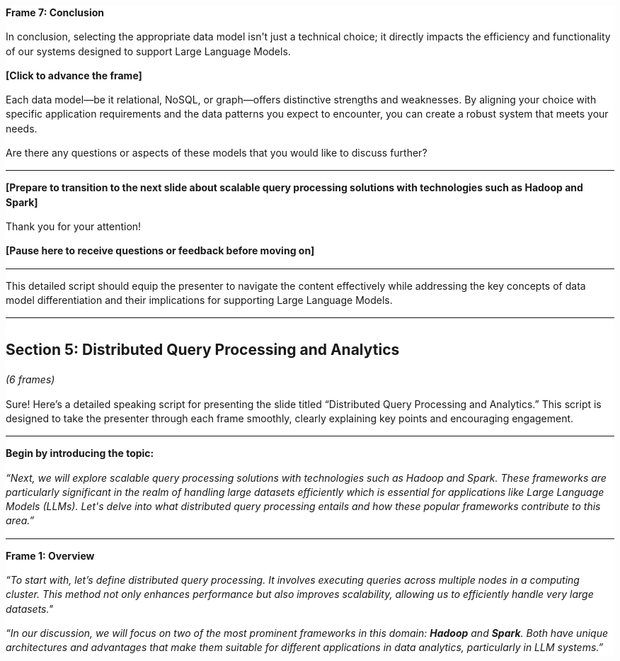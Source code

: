 
**Frame 7: Conclusion**

In conclusion, selecting the appropriate data model isn't just a technical choice; it directly impacts the efficiency and functionality of our systems designed to support Large Language Models. 

**[Click to advance the frame]**

Each data model—be it relational, NoSQL, or graph—offers distinctive strengths and weaknesses. By aligning your choice with specific application requirements and the data patterns you expect to encounter, you can create a robust system that meets your needs.

Are there any questions or aspects of these models that you would like to discuss further? 

---

**[Prepare to transition to the next slide about scalable query processing solutions with technologies such as Hadoop and Spark]**

Thank you for your attention! 

**[Pause here to receive questions or feedback before moving on]**

--- 

This detailed script should equip the presenter to navigate the content effectively while addressing the key concepts of data model differentiation and their implications for supporting Large Language Models.

---

## Section 5: Distributed Query Processing and Analytics
*(6 frames)*

Sure! Here’s a detailed speaking script for presenting the slide titled “Distributed Query Processing and Analytics.” This script is designed to take the presenter through each frame smoothly, clearly explaining key points and encouraging engagement.

---

**Begin by introducing the topic:**

*“Next, we will explore scalable query processing solutions with technologies such as Hadoop and Spark. These frameworks are particularly significant in the realm of handling large datasets efficiently which is essential for applications like Large Language Models (LLMs). Let's delve into what distributed query processing entails and how these popular frameworks contribute to this area.”*

---

**Frame 1: Overview**

*“To start with, let’s define distributed query processing. It involves executing queries across multiple nodes in a computing cluster. This method not only enhances performance but also improves scalability, allowing us to efficiently handle very large datasets."*

*“In our discussion, we will focus on two of the most prominent frameworks in this domain: **Hadoop** and **Spark**. Both have unique architectures and advantages that make them suitable for different applications in data analytics, particularly in LLM systems.”*
